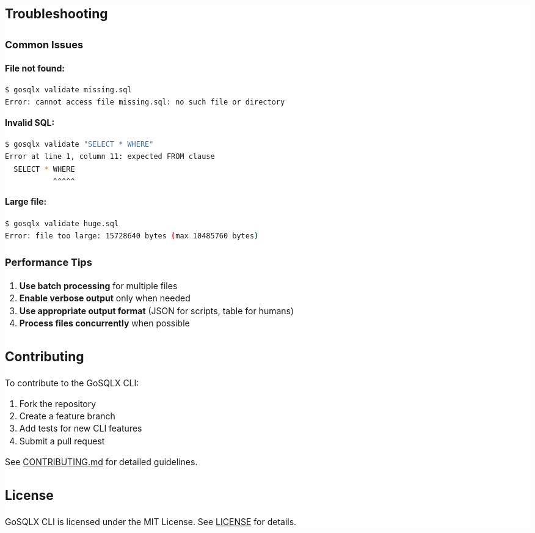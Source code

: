 ## Troubleshooting

### Common Issues

**File not found:**
```bash
$ gosqlx validate missing.sql
Error: cannot access file missing.sql: no such file or directory
```

**Invalid SQL:**
```bash
$ gosqlx validate "SELECT * WHERE"
Error at line 1, column 11: expected FROM clause
  SELECT * WHERE
           ^^^^^
```

**Large file:**
```bash
$ gosqlx validate huge.sql
Error: file too large: 15728640 bytes (max 10485760 bytes)
```

### Performance Tips

1. **Use batch processing** for multiple files
2. **Enable verbose output** only when needed
3. **Use appropriate output format** (JSON for scripts, table for humans)
4. **Process files concurrently** when possible

## Contributing

To contribute to the GoSQLX CLI:

1. Fork the repository
2. Create a feature branch
3. Add tests for new CLI features
4. Submit a pull request

See [CONTRIBUTING.md](../CONTRIBUTING.md) for detailed guidelines.

## License

GoSQLX CLI is licensed under the MIT License. See [LICENSE](../LICENSE) for details.